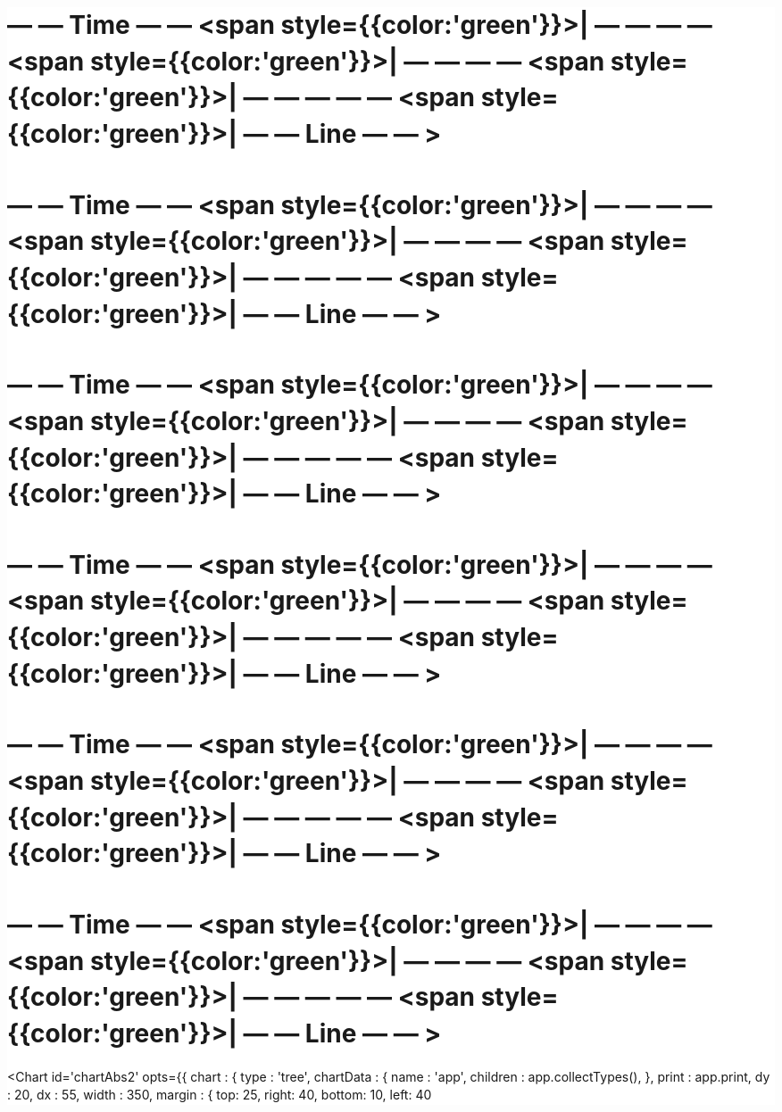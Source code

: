 # &mdash; &mdash; Time &mdash; &mdash; <span style={{color:'green'}}>|</span> &mdash; &mdash; &mdash; &mdash; <span style={{color:'green'}}>|</span> &mdash; &mdash; &mdash; &mdash; <span style={{color:'green'}}>|</span> &mdash; &mdash; &mdash; &mdash; &mdash; <span style={{color:'green'}}>|</span> &mdash; &mdash;  Line &mdash; &mdash; &gt;

# &mdash; &mdash; Time &mdash; &mdash; <span style={{color:'green'}}>|</span> &mdash; &mdash; &mdash; &mdash; <span style={{color:'green'}}>|</span> &mdash; &mdash; &mdash; &mdash; <span style={{color:'green'}}>|</span> &mdash; &mdash; &mdash; &mdash; &mdash; <span style={{color:'green'}}>|</span> &mdash; &mdash;  Line &mdash; &mdash; &gt;

# &mdash; &mdash; Time &mdash; &mdash; <span style={{color:'green'}}>|</span> &mdash; &mdash; &mdash; &mdash; <span style={{color:'green'}}>|</span> &mdash; &mdash; &mdash; &mdash; <span style={{color:'green'}}>|</span> &mdash; &mdash; &mdash; &mdash; &mdash; <span style={{color:'green'}}>|</span> &mdash; &mdash;  Line &mdash; &mdash; &gt;

# &mdash; &mdash; Time &mdash; &mdash; <span style={{color:'green'}}>|</span> &mdash; &mdash; &mdash; &mdash; <span style={{color:'green'}}>|</span> &mdash; &mdash; &mdash; &mdash; <span style={{color:'green'}}>|</span> &mdash; &mdash; &mdash; &mdash; &mdash; <span style={{color:'green'}}>|</span> &mdash; &mdash;  Line &mdash; &mdash; &gt;

# &mdash; &mdash; Time &mdash; &mdash; <span style={{color:'green'}}>|</span> &mdash; &mdash; &mdash; &mdash; <span style={{color:'green'}}>|</span> &mdash; &mdash; &mdash; &mdash; <span style={{color:'green'}}>|</span> &mdash; &mdash; &mdash; &mdash; &mdash; <span style={{color:'green'}}>|</span> &mdash; &mdash;  Line &mdash; &mdash; &gt;

# &mdash; &mdash; Time &mdash; &mdash; <span style={{color:'green'}}>|</span> &mdash; &mdash; &mdash; &mdash; <span style={{color:'green'}}>|</span> &mdash; &mdash; &mdash; &mdash; <span style={{color:'green'}}>|</span> &mdash; &mdash; &mdash; &mdash; &mdash; <span style={{color:'green'}}>|</span> &mdash; &mdash;  Line &mdash; &mdash; &gt;

</div>

<Chart id='chartAbs2' opts={{
	chart : {
		type : 'tree',
		chartData : {
			name : 'app',
			children : app.collectTypes(),
		},
		print : app.print,
		dy : 20,
		dx : 55,
		width : 350,
		margin : {
			top: 25, right: 40, bottom: 10, left: 40
